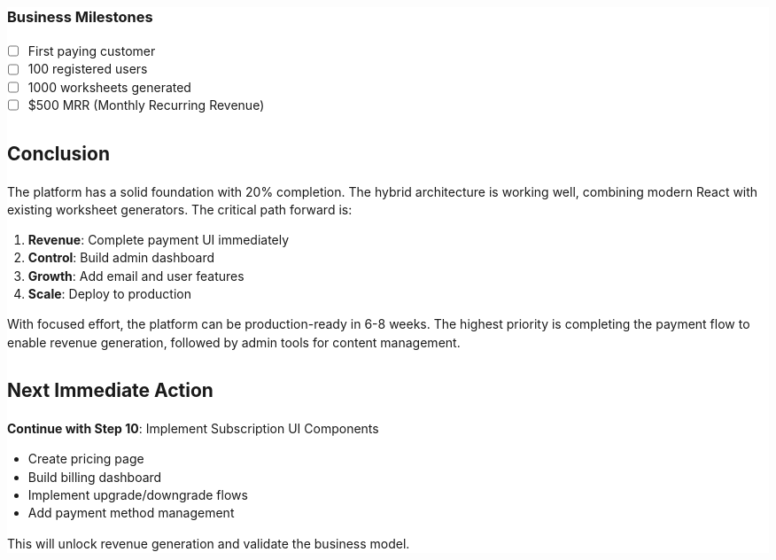 ### Business Milestones
- [ ] First paying customer
- [ ] 100 registered users
- [ ] 1000 worksheets generated
- [ ] $500 MRR (Monthly Recurring Revenue)

## Conclusion

The platform has a solid foundation with 20% completion. The hybrid architecture is working well, combining modern React with existing worksheet generators. The critical path forward is:

1. **Revenue**: Complete payment UI immediately
2. **Control**: Build admin dashboard
3. **Growth**: Add email and user features
4. **Scale**: Deploy to production

With focused effort, the platform can be production-ready in 6-8 weeks. The highest priority is completing the payment flow to enable revenue generation, followed by admin tools for content management.

## Next Immediate Action

**Continue with Step 10**: Implement Subscription UI Components
- Create pricing page
- Build billing dashboard
- Implement upgrade/downgrade flows
- Add payment method management

This will unlock revenue generation and validate the business model.